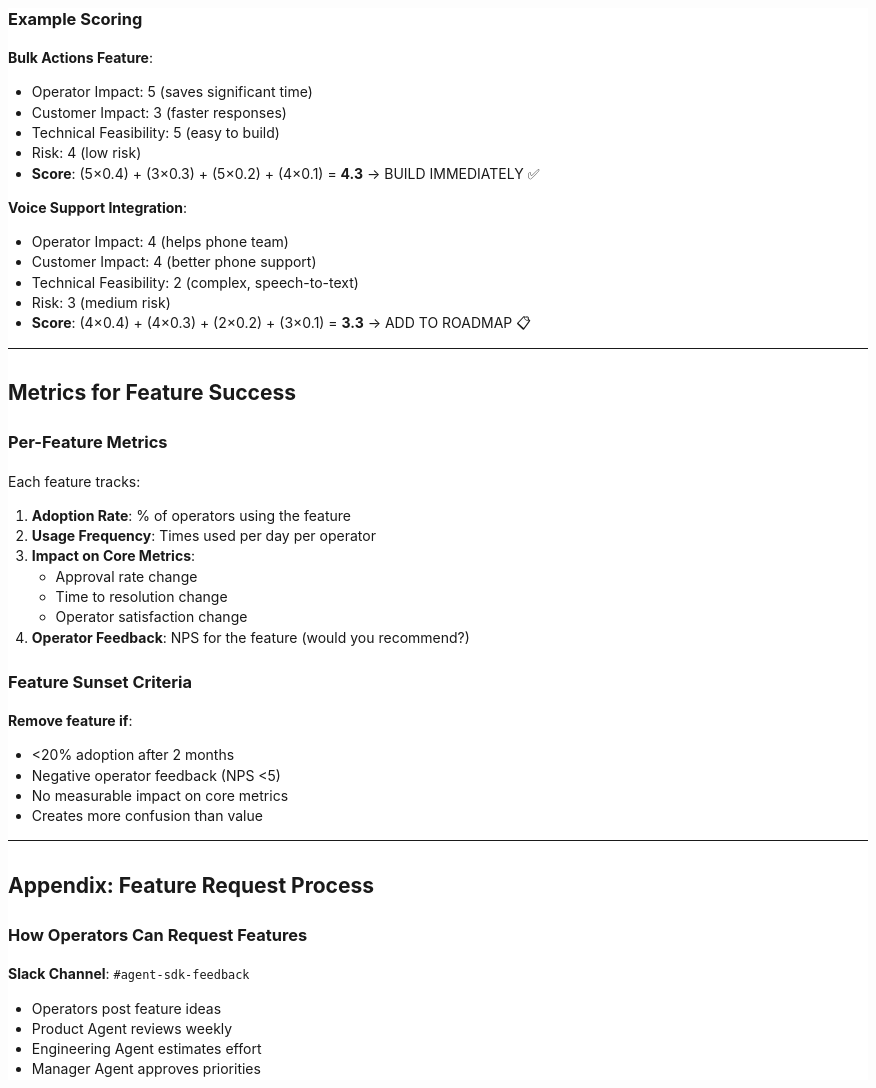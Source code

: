 ### Example Scoring

**Bulk Actions Feature**:

- Operator Impact: 5 (saves significant time)
- Customer Impact: 3 (faster responses)
- Technical Feasibility: 5 (easy to build)
- Risk: 4 (low risk)
- **Score**: (5×0.4) + (3×0.3) + (5×0.2) + (4×0.1) = **4.3** → BUILD IMMEDIATELY ✅

**Voice Support Integration**:

- Operator Impact: 4 (helps phone team)
- Customer Impact: 4 (better phone support)
- Technical Feasibility: 2 (complex, speech-to-text)
- Risk: 3 (medium risk)
- **Score**: (4×0.4) + (4×0.3) + (2×0.2) + (3×0.1) = **3.3** → ADD TO ROADMAP 📋

---

## Metrics for Feature Success

### Per-Feature Metrics

Each feature tracks:

1. **Adoption Rate**: % of operators using the feature
2. **Usage Frequency**: Times used per day per operator
3. **Impact on Core Metrics**:
   - Approval rate change
   - Time to resolution change
   - Operator satisfaction change
4. **Operator Feedback**: NPS for the feature (would you recommend?)

### Feature Sunset Criteria

**Remove feature if**:

- <20% adoption after 2 months
- Negative operator feedback (NPS <5)
- No measurable impact on core metrics
- Creates more confusion than value

---

## Appendix: Feature Request Process

### How Operators Can Request Features

**Slack Channel**: `#agent-sdk-feedback`

- Operators post feature ideas
- Product Agent reviews weekly
- Engineering Agent estimates effort
- Manager Agent approves priorities
